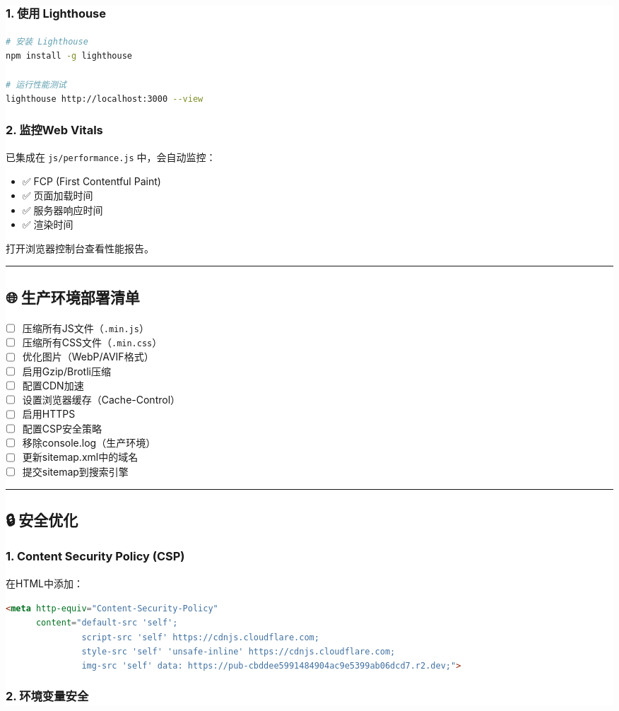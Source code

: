 ### 1. 使用 Lighthouse

```bash
# 安装 Lighthouse
npm install -g lighthouse

# 运行性能测试
lighthouse http://localhost:3000 --view
```

### 2. 监控Web Vitals

已集成在 `js/performance.js` 中，会自动监控：
- ✅ FCP (First Contentful Paint)
- ✅ 页面加载时间
- ✅ 服务器响应时间
- ✅ 渲染时间

打开浏览器控制台查看性能报告。

---

## 🌐 生产环境部署清单

- [ ] 压缩所有JS文件（`.min.js`）
- [ ] 压缩所有CSS文件（`.min.css`）
- [ ] 优化图片（WebP/AVIF格式）
- [ ] 启用Gzip/Brotli压缩
- [ ] 配置CDN加速
- [ ] 设置浏览器缓存（Cache-Control）
- [ ] 启用HTTPS
- [ ] 配置CSP安全策略
- [ ] 移除console.log（生产环境）
- [ ] 更新sitemap.xml中的域名
- [ ] 提交sitemap到搜索引擎

---

## 🔒 安全优化

### 1. Content Security Policy (CSP)

在HTML中添加：

```html
<meta http-equiv="Content-Security-Policy" 
      content="default-src 'self'; 
               script-src 'self' https://cdnjs.cloudflare.com; 
               style-src 'self' 'unsafe-inline' https://cdnjs.cloudflare.com;
               img-src 'self' data: https://pub-cbddee5991484904ac9e5399ab06dcd7.r2.dev;">
```

### 2. 环境变量安全
